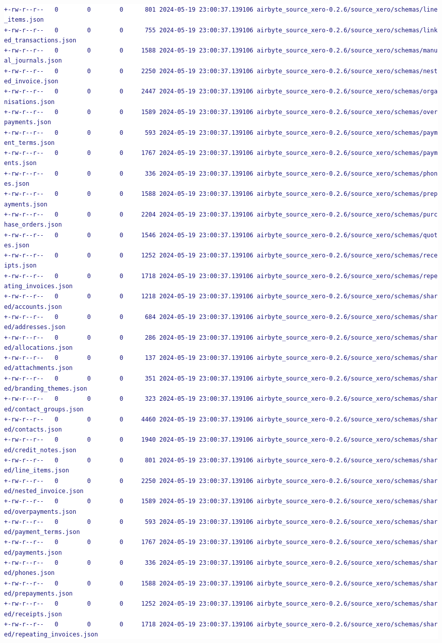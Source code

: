 ```diff
+-rw-r--r--   0        0        0      801 2024-05-19 23:00:37.139106 airbyte_source_xero-0.2.6/source_xero/schemas/line_items.json
+-rw-r--r--   0        0        0      755 2024-05-19 23:00:37.139106 airbyte_source_xero-0.2.6/source_xero/schemas/linked_transactions.json
+-rw-r--r--   0        0        0     1588 2024-05-19 23:00:37.139106 airbyte_source_xero-0.2.6/source_xero/schemas/manual_journals.json
+-rw-r--r--   0        0        0     2250 2024-05-19 23:00:37.139106 airbyte_source_xero-0.2.6/source_xero/schemas/nested_invoice.json
+-rw-r--r--   0        0        0     2447 2024-05-19 23:00:37.139106 airbyte_source_xero-0.2.6/source_xero/schemas/organisations.json
+-rw-r--r--   0        0        0     1589 2024-05-19 23:00:37.139106 airbyte_source_xero-0.2.6/source_xero/schemas/overpayments.json
+-rw-r--r--   0        0        0      593 2024-05-19 23:00:37.139106 airbyte_source_xero-0.2.6/source_xero/schemas/payment_terms.json
+-rw-r--r--   0        0        0     1767 2024-05-19 23:00:37.139106 airbyte_source_xero-0.2.6/source_xero/schemas/payments.json
+-rw-r--r--   0        0        0      336 2024-05-19 23:00:37.139106 airbyte_source_xero-0.2.6/source_xero/schemas/phones.json
+-rw-r--r--   0        0        0     1588 2024-05-19 23:00:37.139106 airbyte_source_xero-0.2.6/source_xero/schemas/prepayments.json
+-rw-r--r--   0        0        0     2204 2024-05-19 23:00:37.139106 airbyte_source_xero-0.2.6/source_xero/schemas/purchase_orders.json
+-rw-r--r--   0        0        0     1546 2024-05-19 23:00:37.139106 airbyte_source_xero-0.2.6/source_xero/schemas/quotes.json
+-rw-r--r--   0        0        0     1252 2024-05-19 23:00:37.139106 airbyte_source_xero-0.2.6/source_xero/schemas/receipts.json
+-rw-r--r--   0        0        0     1718 2024-05-19 23:00:37.139106 airbyte_source_xero-0.2.6/source_xero/schemas/repeating_invoices.json
+-rw-r--r--   0        0        0     1218 2024-05-19 23:00:37.139106 airbyte_source_xero-0.2.6/source_xero/schemas/shared/accounts.json
+-rw-r--r--   0        0        0      684 2024-05-19 23:00:37.139106 airbyte_source_xero-0.2.6/source_xero/schemas/shared/addresses.json
+-rw-r--r--   0        0        0      286 2024-05-19 23:00:37.139106 airbyte_source_xero-0.2.6/source_xero/schemas/shared/allocations.json
+-rw-r--r--   0        0        0      137 2024-05-19 23:00:37.139106 airbyte_source_xero-0.2.6/source_xero/schemas/shared/attachments.json
+-rw-r--r--   0        0        0      351 2024-05-19 23:00:37.139106 airbyte_source_xero-0.2.6/source_xero/schemas/shared/branding_themes.json
+-rw-r--r--   0        0        0      323 2024-05-19 23:00:37.139106 airbyte_source_xero-0.2.6/source_xero/schemas/shared/contact_groups.json
+-rw-r--r--   0        0        0     4460 2024-05-19 23:00:37.139106 airbyte_source_xero-0.2.6/source_xero/schemas/shared/contacts.json
+-rw-r--r--   0        0        0     1940 2024-05-19 23:00:37.139106 airbyte_source_xero-0.2.6/source_xero/schemas/shared/credit_notes.json
+-rw-r--r--   0        0        0      801 2024-05-19 23:00:37.139106 airbyte_source_xero-0.2.6/source_xero/schemas/shared/line_items.json
+-rw-r--r--   0        0        0     2250 2024-05-19 23:00:37.139106 airbyte_source_xero-0.2.6/source_xero/schemas/shared/nested_invoice.json
+-rw-r--r--   0        0        0     1589 2024-05-19 23:00:37.139106 airbyte_source_xero-0.2.6/source_xero/schemas/shared/overpayments.json
+-rw-r--r--   0        0        0      593 2024-05-19 23:00:37.139106 airbyte_source_xero-0.2.6/source_xero/schemas/shared/payment_terms.json
+-rw-r--r--   0        0        0     1767 2024-05-19 23:00:37.139106 airbyte_source_xero-0.2.6/source_xero/schemas/shared/payments.json
+-rw-r--r--   0        0        0      336 2024-05-19 23:00:37.139106 airbyte_source_xero-0.2.6/source_xero/schemas/shared/phones.json
+-rw-r--r--   0        0        0     1588 2024-05-19 23:00:37.139106 airbyte_source_xero-0.2.6/source_xero/schemas/shared/prepayments.json
+-rw-r--r--   0        0        0     1252 2024-05-19 23:00:37.139106 airbyte_source_xero-0.2.6/source_xero/schemas/shared/receipts.json
+-rw-r--r--   0        0        0     1718 2024-05-19 23:00:37.139106 airbyte_source_xero-0.2.6/source_xero/schemas/shared/repeating_invoices.json
```
